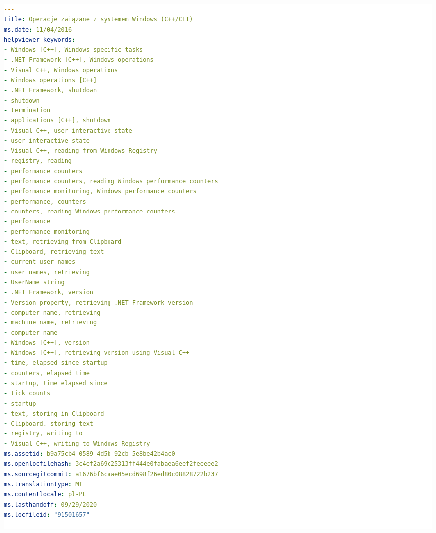 ```yaml
---
title: Operacje związane z systemem Windows (C++/CLI)
ms.date: 11/04/2016
helpviewer_keywords:
- Windows [C++], Windows-specific tasks
- .NET Framework [C++], Windows operations
- Visual C++, Windows operations
- Windows operations [C++]
- .NET Framework, shutdown
- shutdown
- termination
- applications [C++], shutdown
- Visual C++, user interactive state
- user interactive state
- Visual C++, reading from Windows Registry
- registry, reading
- performance counters
- performance counters, reading Windows performance counters
- performance monitoring, Windows performance counters
- performance, counters
- counters, reading Windows performance counters
- performance
- performance monitoring
- text, retrieving from Clipboard
- Clipboard, retrieving text
- current user names
- user names, retrieving
- UserName string
- .NET Framework, version
- Version property, retrieving .NET Framework version
- computer name, retrieving
- machine name, retrieving
- computer name
- Windows [C++], version
- Windows [C++], retrieving version using Visual C++
- time, elapsed since startup
- counters, elapsed time
- startup, time elapsed since
- tick counts
- startup
- text, storing in Clipboard
- Clipboard, storing text
- registry, writing to
- Visual C++, writing to Windows Registry
ms.assetid: b9a75cb4-0589-4d5b-92cb-5e8be42b4ac0
ms.openlocfilehash: 3c4ef2a69c25313ff444e0fabaea6eef2feeeee2
ms.sourcegitcommit: a1676bf6caae05ecd698f26ed80c08828722b237
ms.translationtype: MT
ms.contentlocale: pl-PL
ms.lasthandoff: 09/29/2020
ms.locfileid: "91501657"
---
```
